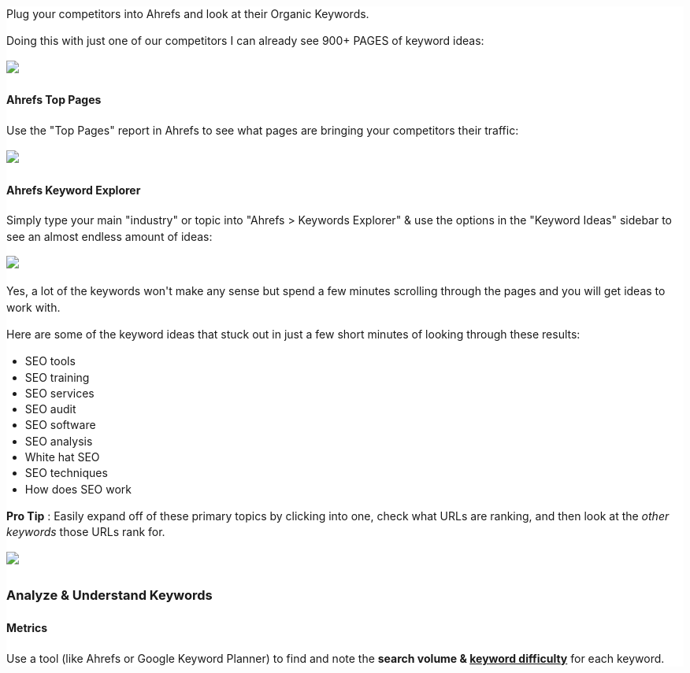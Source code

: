 Plug your competitors into Ahrefs and look at their Organic Keywords.

Doing this with just one of our competitors I can already see 900+ PAGES of
keyword ideas:

![](https://devinschumacher.com/wp-content/uploads/2022/08/oct-07-2019-13-36-32.gif)

#### Ahrefs Top Pages

Use the "Top Pages" report in Ahrefs to see what pages are bringing your
competitors their traffic:

[![](https://devinschumacher.com/wp-content/uploads/2022/08/screen_shot_2019-10-07_at_1_01_25_pm-1024x795-1.png)](https://devinschumacher.com/wp-content/uploads/2019/10/Screen_Shot_2019-10-07_at_1_01_25_PM.png)

#### Ahrefs Keyword Explorer

Simply type your main "industry" or topic into "Ahrefs > Keywords Explorer" &
use the options in the "Keyword Ideas" sidebar to see an almost endless amount
of ideas:

[![](https://devinschumacher.com/wp-content/uploads/2022/08/screen_shot_2019-10-07_at_1_05_46_pm-1024x789-1.png)](https://devinschumacher.com/wp-content/uploads/2019/10/Screen_Shot_2019-10-07_at_1_05_46_PM.png)

Yes, a lot of the keywords won't make any sense but spend a few minutes
scrolling through the pages and you will get ideas to work with.

Here are some of the keyword ideas that stuck out in just a few short minutes
of looking through these results:

  * SEO tools
  * SEO training
  * SEO services
  * SEO audit
  * SEO software
  * SEO analysis
  * White hat SEO
  * SEO techniques
  * How does SEO work

 **Pro Tip** : Easily expand off of these primary topics by clicking into one,
check what URLs are ranking, and then look at the _other keywords_ those URLs
rank for.

![](https://devinschumacher.com/wp-content/uploads/2022/08/oct-07-2019-13-16-41.gif)

### Analyze & Understand Keywords

#### Metrics

Use a tool (like Ahrefs or Google Keyword Planner) to find and note the
**search volume & [keyword difficulty](https://devinschumacher.com/keyword-difficulty/)** for each keyword.
